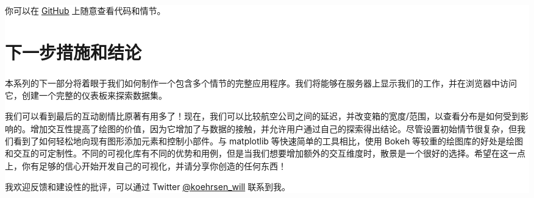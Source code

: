 你可以在 [GitHub](https://github.com/WillKoehrsen/Bokeh-Python-Visualization/tree/master/interactive/exploration) 上随意查看代码和情节。

# 下一步措施和结论

本系列的下一部分将着眼于我们如何制作一个包含多个情节的完整应用程序。我们将能够在服务器上显示我们的工作，并在浏览器中访问它，创建一个完整的仪表板来探索数据集。

我们可以看到最后的互动剧情比原著有用多了！现在，我们可以比较航空公司之间的延迟，并改变箱的宽度/范围，以查看分布是如何受到影响的。增加交互性提高了绘图的价值，因为它增加了与数据的接触，并允许用户通过自己的探索得出结论。尽管设置初始情节很复杂，但我们看到了如何轻松地向现有图形添加元素和控制小部件。与 matplotlib 等快速简单的工具相比，使用 Bokeh 等较重的绘图库的好处是绘图和交互的可定制性。不同的可视化库有不同的优势和用例，但是当我们想要增加额外的交互维度时，散景是一个很好的选择。希望在这一点上，你有足够的信心开始开发自己的可视化，并请分享你创造的任何东西！

我欢迎反馈和建设性的批评，可以通过 Twitter [@koehrsen_will](https://twitter.com/koehrsen_will) 联系到我。
